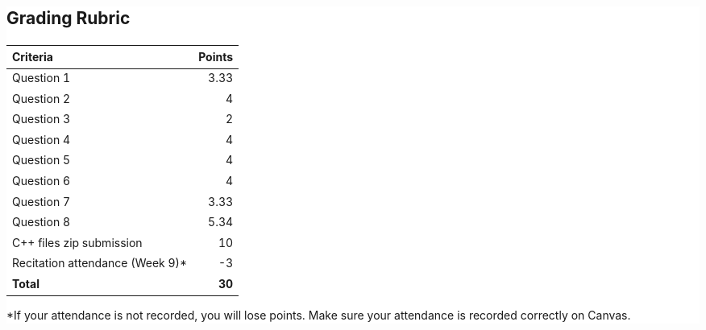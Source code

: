 ## Grading Rubric <a name = "grading"></a>


| **Criteria**                    | Points |
|:--------------------------------|-------:|
| Question 1                      |   3.33 |
| Question 2                      |      4 |
| Question 3                      |      2 |
| Question 4                      |      4 |
| Question 5                      |      4 |
| Question 6                      |      4 |
| Question 7                      |   3.33 |
| Question 8                      |   5.34 |
| C++ files zip submission        |     10 |
| Recitation attendance (Week 9)* |     -3 |
| **Total**                       | **30** |

*If your attendance is not recorded, you will lose points. Make sure your attendance is recorded correctly on Canvas.
